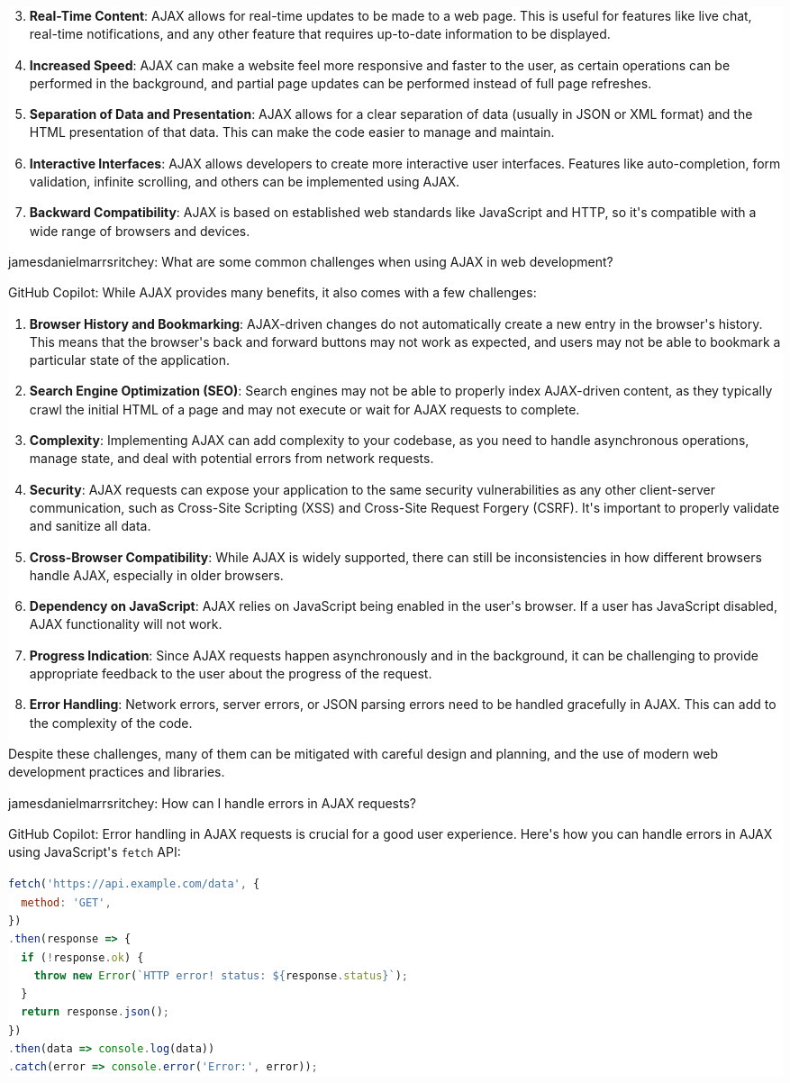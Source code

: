3. **Real-Time Content**: AJAX allows for real-time updates to be made to a web page. This is useful for features like live chat, real-time notifications, and any other feature that requires up-to-date information to be displayed.

4. **Increased Speed**: AJAX can make a website feel more responsive and faster to the user, as certain operations can be performed in the background, and partial page updates can be performed instead of full page refreshes.

5. **Separation of Data and Presentation**: AJAX allows for a clear separation of data (usually in JSON or XML format) and the HTML presentation of that data. This can make the code easier to manage and maintain.

6. **Interactive Interfaces**: AJAX allows developers to create more interactive user interfaces. Features like auto-completion, form validation, infinite scrolling, and others can be implemented using AJAX.

7. **Backward Compatibility**: AJAX is based on established web standards like JavaScript and HTTP, so it's compatible with a wide range of browsers and devices.

jamesdanielmarrsritchey: What are some common challenges when using AJAX in web development?

GitHub Copilot: While AJAX provides many benefits, it also comes with a few challenges:

1. **Browser History and Bookmarking**: AJAX-driven changes do not automatically create a new entry in the browser's history. This means that the browser's back and forward buttons may not work as expected, and users may not be able to bookmark a particular state of the application.

2. **Search Engine Optimization (SEO)**: Search engines may not be able to properly index AJAX-driven content, as they typically crawl the initial HTML of a page and may not execute or wait for AJAX requests to complete.

3. **Complexity**: Implementing AJAX can add complexity to your codebase, as you need to handle asynchronous operations, manage state, and deal with potential errors from network requests.

4. **Security**: AJAX requests can expose your application to the same security vulnerabilities as any other client-server communication, such as Cross-Site Scripting (XSS) and Cross-Site Request Forgery (CSRF). It's important to properly validate and sanitize all data.

5. **Cross-Browser Compatibility**: While AJAX is widely supported, there can still be inconsistencies in how different browsers handle AJAX, especially in older browsers.

6. **Dependency on JavaScript**: AJAX relies on JavaScript being enabled in the user's browser. If a user has JavaScript disabled, AJAX functionality will not work.

7. **Progress Indication**: Since AJAX requests happen asynchronously and in the background, it can be challenging to provide appropriate feedback to the user about the progress of the request.

8. **Error Handling**: Network errors, server errors, or JSON parsing errors need to be handled gracefully in AJAX. This can add to the complexity of the code.

Despite these challenges, many of them can be mitigated with careful design and planning, and the use of modern web development practices and libraries.

jamesdanielmarrsritchey: How can I handle errors in AJAX requests?

GitHub Copilot: Error handling in AJAX requests is crucial for a good user experience. Here's how you can handle errors in AJAX using JavaScript's `fetch` API:

```javascript
fetch('https://api.example.com/data', {
  method: 'GET', 
})
.then(response => {
  if (!response.ok) {
    throw new Error(`HTTP error! status: ${response.status}`);
  }
  return response.json();
})
.then(data => console.log(data))
.catch(error => console.error('Error:', error));
```
